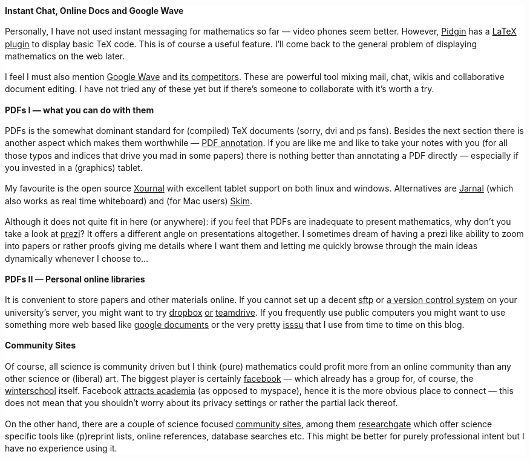 **Instant Chat, Online Docs and Google Wave**

Personally, I have not used instant messaging for mathematics so far — video phones seem better. However, [Pidgin](http://en.wikipedia.org/wiki/Pidgin_%28software%29) has a [LaTeX](http://en.wikipedia.org/wiki/LaTeX) [plugin](http://sourceforge.net/projects/pidgin-latex/) to display basic TeX code. This is of course a useful feature. I’ll come back to the general problem of displaying mathematics on the web later.

I feel I must also mention [Google Wave](http://en.wikipedia.org/wiki/Google_wave) and [its competitors](http://en.wikipedia.org/wiki/List_of_collaborative_software). These are powerful tool mixing mail, chat, wikis and collaborative document editing. I have not tried any of these yet but if there’s someone to collaborate with it’s worth a try.

**PDFs I — what you can do with them**

PDFs is the somewhat dominant standard for (compiled) TeX documents (sorry, dvi and ps fans). Besides the next section there is another aspect which makes them worthwhile — [PDF annotation](http://en.wikipedia.org/wiki/PDF_annotation#Annotating_PDFs). If you are like me and like to take your notes with you (for all those typos and indices that drive you mad in some papers) there is nothing better than annotating a PDF directly — especially if you invested in a (graphics) tablet.

My favourite is the open source [Xournal](http://en.wikipedia.org/wiki/Xournal) with excellent tablet support on both linux and windows. Alternatives are [Jarnal](http://en.wikipedia.org/wiki/Jarnal) (which also works as real time whiteboard) and (for Mac users) [Skim](http://en.wikipedia.org/wiki/Skim_%28software%29).

Although it does not quite fit in here (or anywhere): if you feel that PDFs are inadequate to present mathematics, why don’t you take a look at [prezi](http://en.wikipedia.org/wiki/Prezi)? It offers a different angle on presentations altogether. I sometimes dream of having a prezi like ability to zoom into papers or rather proofs giving me details where I want them and letting me quickly browse through the main ideas dynamically whenever I choose to…

**PDFs II — Personal online libraries**

It is convenient to store papers and other materials online. If you cannot set up a decent [sftp](http://en.wikipedia.org/wiki/File_Transfer_Protocol#FTP_over_SSH_.28not_SFTP.29) or [a version control system](http://en.wikipedia.org/wiki/Comparison_of_open_source_software_hosting_facilities) on your university’s server, you might want to try [dropbox](http://en.wikipedia.org/wiki/Dropbox_%28storage_provider%29) [or](http://en.wikipedia.org/wiki/File_synchronization) [teamdrive](http://de.wikipedia.org/wiki/TeamDrive). If you frequently use public computers you might want to use something more web based like [google documents](http://en.wikipedia.org/wiki/Google_Documents) or the very pretty [isssu](http://en.wikipedia.org/wiki/Issuu) that I use from time to time on this blog.

**Community Sites**

Of course, all science is community driven but I think (pure) mathematics could profit more from an online community than any other science or (liberal) art. The biggest player is certainly [facebook](http://en.wikipedia.org/wiki/Facebook) — which already has a group for, of course, the [winterschool](http://www.facebook.com/group.php?gid=150548369161) itself. Facebook [attracts academia](http://www.danah.org/papers/essays/ClassDivisions.html) (as opposed to myspace), hence it is the more obvious place to connect — this does not mean that you shouldn’t worry about its privacy settings or rather the partial lack thereof.

On the other hand, there are a couple of science focused [community sites](http://en.wikipedia.org/wiki/List_of_social_networking_websites), among them [researchgate](http://en.wikipedia.org/wiki/Researchgate) which offer science specific tools like (p)reprint lists, online references, database searches etc. This might be better for purely professional intent but I have no experience using it.
